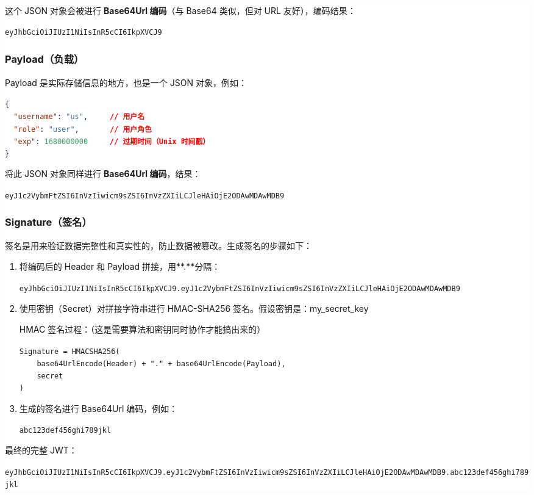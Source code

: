    这个 JSON 对象会被进行 **Base64Url 编码**（与 Base64 类似，但对 URL 友好），编码结果：

   ```
   eyJhbGciOiJIUzI1NiIsInR5cCI6IkpXVCJ9
   ```

   ### **Payload（负载）**

   Payload 是实际存储信息的地方，也是一个 JSON 对象，例如：

   ```json
   {
     "username": "us",     // 用户名
     "role": "user",       // 用户角色
     "exp": 1680000000     // 过期时间（Unix 时间戳）
   }
   ```

   将此 JSON 对象同样进行 **Base64Url 编码**，结果：

   ```
   eyJ1c2VybmFtZSI6InVzIiwicm9sZSI6InVzZXIiLCJleHAiOjE2ODAwMDAwMDB9
   ```

   ### **Signature（签名）**

   签名是用来验证数据完整性和真实性的，防止数据被篡改。生成签名的步骤如下：

   1. 将编码后的 Header 和 Payload 拼接，用**.**分隔：

      ```
      eyJhbGciOiJIUzI1NiIsInR5cCI6IkpXVCJ9.eyJ1c2VybmFtZSI6InVzIiwicm9sZSI6InVzZXIiLCJleHAiOjE2ODAwMDAwMDB9
      ```

   2. 使用密钥（Secret）对拼接字符串进行 HMAC-SHA256 签名。假设密钥是：my_secret_key

      HMAC 签名过程：（这是需要算法和密钥同时协作才能搞出来的）

      ```
      Signature = HMACSHA256(
          base64UrlEncode(Header) + "." + base64UrlEncode(Payload), 
          secret
      )
      ```

   3. 生成的签名进行 Base64Url 编码，例如：

      ```
      abc123def456ghi789jkl
      ```

   最终的完整 JWT：

   ```
   eyJhbGciOiJIUzI1NiIsInR5cCI6IkpXVCJ9.eyJ1c2VybmFtZSI6InVzIiwicm9sZSI6InVzZXIiLCJleHAiOjE2ODAwMDAwMDB9.abc123def456ghi789jkl
   ```
